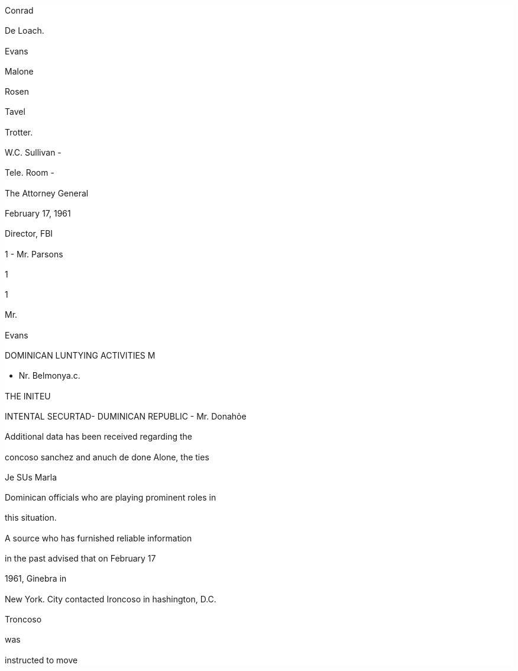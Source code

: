 Conrad

De Loach.

Evans

Malone

Rosen

Tavel

Trotter.

W.C. Sullivan -

Tele. Room -

The Attorney General

February 17, 1961

Director, FBI

1 - Mr. Parsons

1

1

Mr.

Evans

DOMINICAN LUNTYING ACTIVITIES M

- Nr. Belmonya.c.

THE INITEU

INTENTAL SECURTAD- DUMINICAN REPUBLIC - Mr. Donahỏe

Additional data has been received regarding the

concoso sanchez and anuch de done Alone, the ties

Je SUs Marla

Dominican officials who are playing prominent roles in

this situation.

A source who has furnished reliable information

in the past advised that on February 17

1961, Ginebra in

New York. City contacted Ironcoso in hashington, D.C.

Troncoso

was

instructed to move
